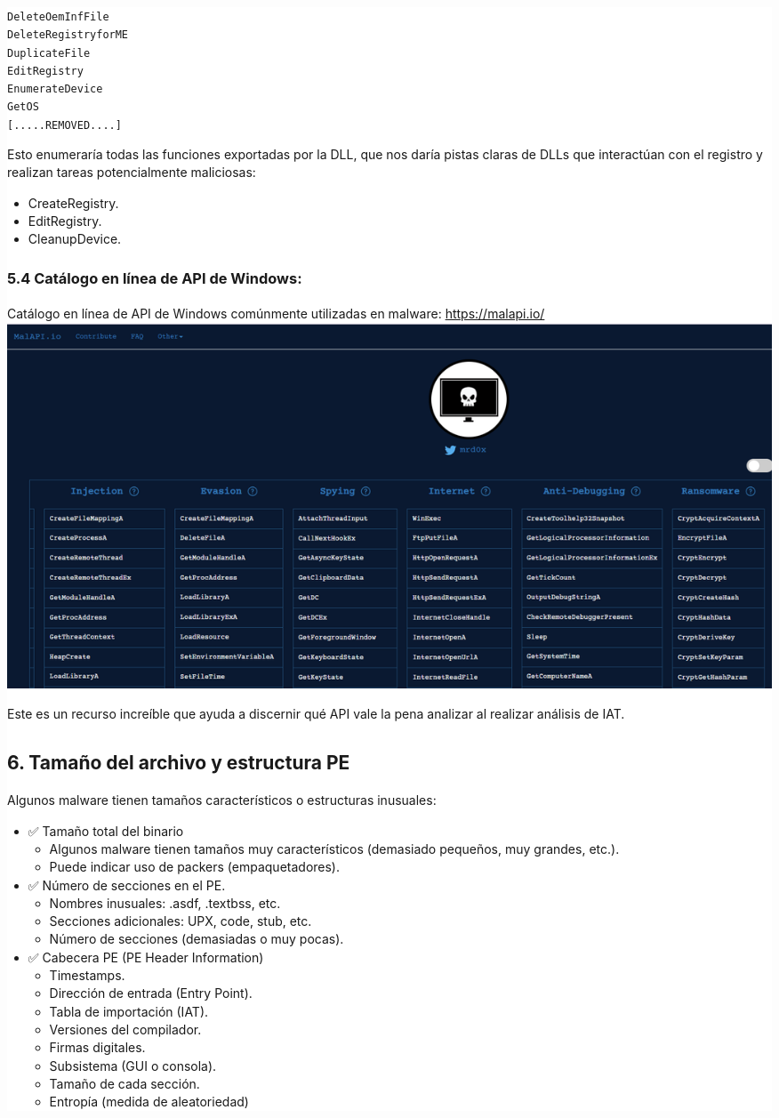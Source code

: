 ```
DeleteOemInfFile
DeleteRegistryforME
DuplicateFile
EditRegistry
EnumerateDevice
GetOS
[.....REMOVED....]
```

Esto enumeraría todas las funciones exportadas por la DLL, que nos daría pistas claras de DLLs que interactúan con el registro y realizan tareas potencialmente maliciosas:
- CreateRegistry.
- EditRegistry.
- CleanupDevice.

### 5.4 Catálogo en línea de API de Windows:
Catálogo en línea de API de Windows comúnmente utilizadas en malware: https://malapi.io/
![](capturas/malapi.png)

Este es un recurso increíble que ayuda a discernir qué API vale la pena analizar al realizar análisis de IAT.

## 6. Tamaño del archivo y estructura PE
Algunos malware tienen tamaños característicos o estructuras inusuales:
- ✅ Tamaño total del binario
  - Algunos malware tienen tamaños muy característicos (demasiado pequeños, muy grandes, etc.).
  - Puede indicar uso de packers (empaquetadores).
- ✅ Número de secciones en el PE.
  - Nombres inusuales: .asdf, .textbss, etc.
  - Secciones adicionales: UPX, code, stub, etc.
  - Número de secciones (demasiadas o muy pocas).
- ✅ Cabecera PE (PE Header Information)
  - Timestamps.
  - Dirección de entrada (Entry Point).
  - Tabla de importación (IAT).
  - Versiones del compilador.
  - Firmas digitales.
  - Subsistema (GUI o consola).
  - Tamaño de cada sección.
  - Entropía (medida de aleatoriedad)
